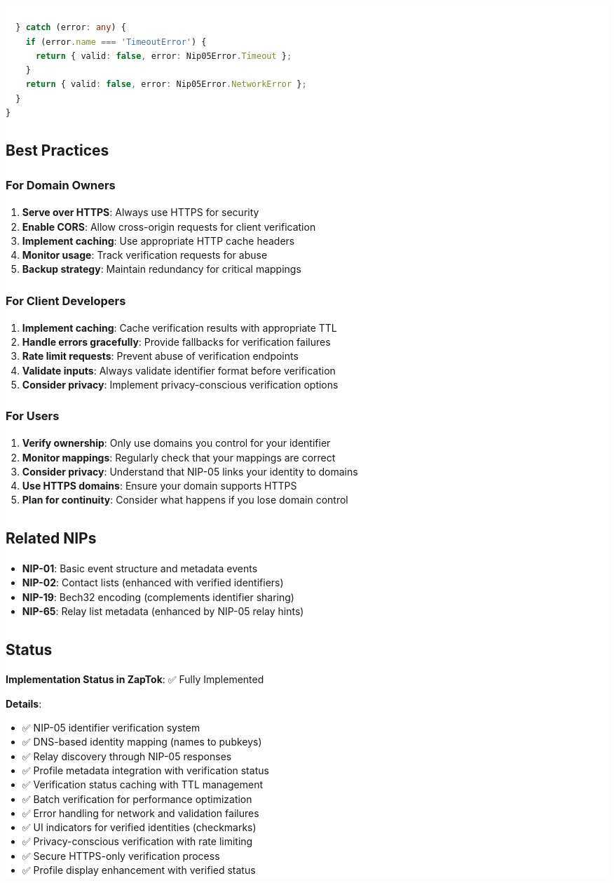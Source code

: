 ```typescript

  } catch (error: any) {
    if (error.name === 'TimeoutError') {
      return { valid: false, error: Nip05Error.Timeout };
    }
    return { valid: false, error: Nip05Error.NetworkError };
  }
}
```

## Best Practices

### For Domain Owners
1. **Serve over HTTPS**: Always use HTTPS for security
2. **Enable CORS**: Allow cross-origin requests for client verification
3. **Implement caching**: Use appropriate HTTP cache headers
4. **Monitor usage**: Track verification requests for abuse
5. **Backup strategy**: Maintain redundancy for critical mappings

### For Client Developers
1. **Implement caching**: Cache verification results with appropriate TTL
2. **Handle errors gracefully**: Provide fallbacks for verification failures
3. **Rate limit requests**: Prevent abuse of verification endpoints
4. **Validate inputs**: Always validate identifier format before verification
5. **Consider privacy**: Implement privacy-conscious verification options

### For Users
1. **Verify ownership**: Only use domains you control for your identifier
2. **Monitor mappings**: Regularly check that your mappings are correct
3. **Consider privacy**: Understand that NIP-05 links your identity to domains
4. **Use HTTPS domains**: Ensure your domain supports HTTPS
5. **Plan for continuity**: Consider what happens if you lose domain control

## Related NIPs

- **NIP-01**: Basic event structure and metadata events
- **NIP-02**: Contact lists (enhanced with verified identifiers)
- **NIP-19**: Bech32 encoding (complements identifier sharing)
- **NIP-65**: Relay list metadata (enhanced by NIP-05 relay hints)

## Status

**Implementation Status in ZapTok**: ✅ Fully Implemented

**Details**:
- ✅ NIP-05 identifier verification system
- ✅ DNS-based identity mapping (names to pubkeys)
- ✅ Relay discovery through NIP-05 responses
- ✅ Profile metadata integration with verification status
- ✅ Verification status caching with TTL management
- ✅ Batch verification for performance optimization  
- ✅ Error handling for network and validation failures
- ✅ UI indicators for verified identities (checkmarks)
- ✅ Privacy-conscious verification with rate limiting
- ✅ Secure HTTPS-only verification process
- ✅ Profile display enhancement with verified status
